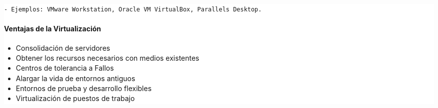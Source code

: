 	- Ejemplos: VMware Workstation, Oracle VM VirtualBox, Parallels Desktop.
#### Ventajas de la Virtualización
- Consolidación de servidores
- Obtener los recursos necesarios con medios existentes
- Centros de tolerancia a Fallos
- Alargar la vida de entornos antiguos
- Entornos de prueba y desarrollo flexibles
- Virtualización de puestos de trabajo